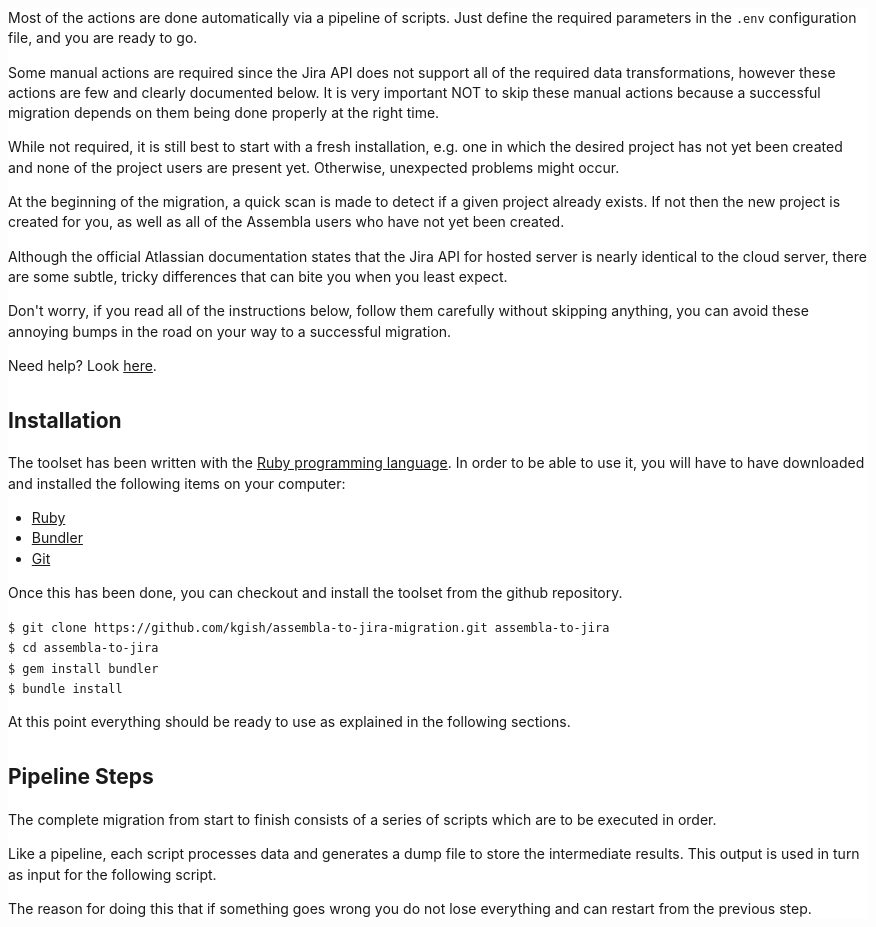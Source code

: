 Most of the actions are done automatically via a pipeline of scripts. Just define the required parameters in the `.env` configuration file, and you are ready to go.

Some manual actions are required since the Jira API does not support all of the required data transformations, however these actions are few and clearly documented below. It is very important NOT to skip these manual actions because a successful migration depends on them being done properly at the right time.

While not required, it is still best to start with a fresh installation, e.g. one in which the desired project has not yet been created and none of the project users are present yet. Otherwise, unexpected problems might occur.

At the beginning of the migration, a quick scan is made to detect if a given project already exists. If not then the new project is created for you, as well as all of the Assembla users who have not yet been created.

Although the official Atlassian documentation states that the Jira API for hosted server is nearly identical to the cloud server, there are some subtle, tricky differences that can bite you when you least expect.

Don't worry, if you read all of the instructions below, follow them carefully without skipping anything, you can avoid these annoying bumps in the road on your way to a successful migration.

Need help? Look [here](https://github.com/kgish/assembla-to-jira-migration#support).

## Installation

The toolset has been written with the [Ruby programming language](https://www.ruby-lang.org). In order to be able to use it, you will have to have downloaded and installed the following items on your computer:

* [Ruby](https://www.ruby-lang.org/en/downloads)
* [Bundler](http://bundler.io)
* [Git](https://git-scm.com/downloads)

Once this has been done, you can checkout and install the toolset from the github repository.

```
$ git clone https://github.com/kgish/assembla-to-jira-migration.git assembla-to-jira
$ cd assembla-to-jira
$ gem install bundler
$ bundle install
```

At this point everything should be ready to use as explained in the following sections.

## Pipeline Steps

The complete migration from start to finish consists of a series of scripts which are to be executed in order.

Like a pipeline, each script processes data and generates a dump file to store the intermediate results. This output is used in turn as input for the following script.

The reason for doing this that if something goes wrong you do not lose everything and can restart from the previous step.
